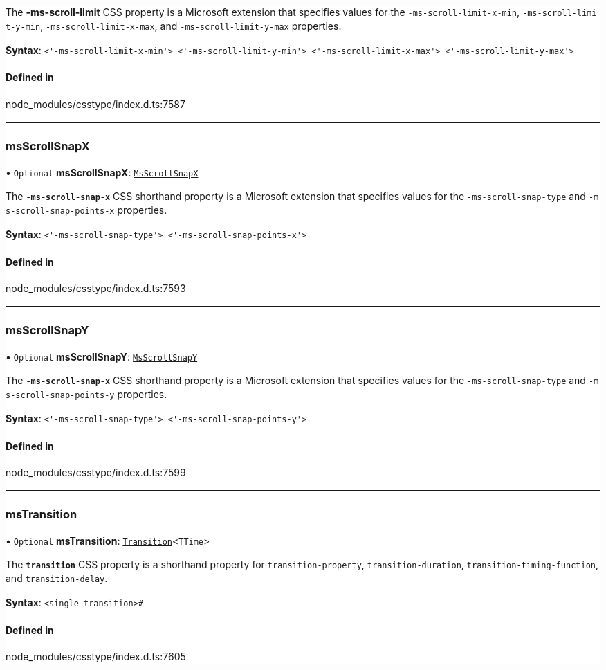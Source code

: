 The **\-ms-scroll-limit** CSS property is a Microsoft extension that specifies values for the `-ms-scroll-limit-x-min`, `-ms-scroll-limit-y-min`, `-ms-scroll-limit-x-max`, and `-ms-scroll-limit-y-max` properties.

**Syntax**: `<'-ms-scroll-limit-x-min'> <'-ms-scroll-limit-y-min'> <'-ms-scroll-limit-x-max'> <'-ms-scroll-limit-y-max'>`

#### Defined in

node_modules/csstype/index.d.ts:7587

___

### msScrollSnapX

• `Optional` **msScrollSnapX**: [`MsScrollSnapX`](../modules/components_Container._internal_.md#msscrollsnapx)

The **`-ms-scroll-snap-x`** CSS shorthand property is a Microsoft extension that specifies values for the `-ms-scroll-snap-type` and `-ms-scroll-snap-points-x` properties.

**Syntax**: `<'-ms-scroll-snap-type'> <'-ms-scroll-snap-points-x'>`

#### Defined in

node_modules/csstype/index.d.ts:7593

___

### msScrollSnapY

• `Optional` **msScrollSnapY**: [`MsScrollSnapY`](../modules/components_Container._internal_.md#msscrollsnapy)

The **`-ms-scroll-snap-x`** CSS shorthand property is a Microsoft extension that specifies values for the `-ms-scroll-snap-type` and `-ms-scroll-snap-points-y` properties.

**Syntax**: `<'-ms-scroll-snap-type'> <'-ms-scroll-snap-points-y'>`

#### Defined in

node_modules/csstype/index.d.ts:7599

___

### msTransition

• `Optional` **msTransition**: [`Transition`](../modules/components_Container._internal_.md#transition)<`TTime`\>

The **`transition`** CSS property is a shorthand property for `transition-property`, `transition-duration`, `transition-timing-function`, and `transition-delay`.

**Syntax**: `<single-transition>#`

#### Defined in

node_modules/csstype/index.d.ts:7605
